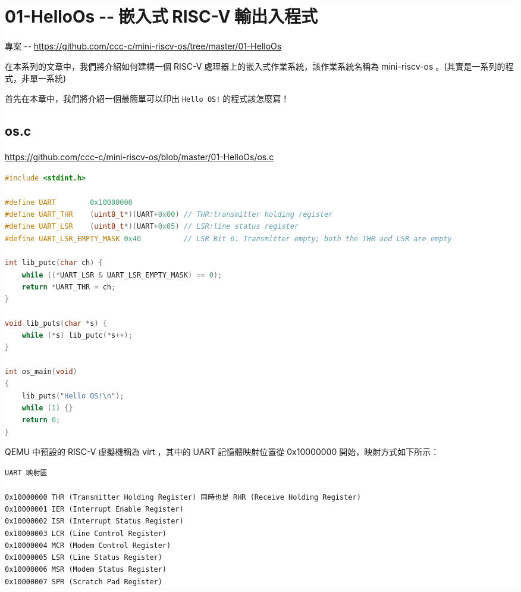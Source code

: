 # 01-HelloOs -- 嵌入式 RISC-V 輸出入程式

專案 -- https://github.com/ccc-c/mini-riscv-os/tree/master/01-HelloOs

在本系列的文章中，我們將介紹如何建構一個 RISC-V 處理器上的嵌入式作業系統，該作業系統名稱為 mini-riscv-os 。(其實是一系列的程式，非單一系統)

首先在本章中，我們將介紹一個最簡單可以印出 `Hello OS!` 的程式該怎麼寫！

## os.c

https://github.com/ccc-c/mini-riscv-os/blob/master/01-HelloOs/os.c

```cpp
#include <stdint.h>

#define UART        0x10000000
#define UART_THR    (uint8_t*)(UART+0x00) // THR:transmitter holding register
#define UART_LSR    (uint8_t*)(UART+0x05) // LSR:line status register
#define UART_LSR_EMPTY_MASK 0x40          // LSR Bit 6: Transmitter empty; both the THR and LSR are empty

int lib_putc(char ch) {
	while ((*UART_LSR & UART_LSR_EMPTY_MASK) == 0);
	return *UART_THR = ch;
}

void lib_puts(char *s) {
	while (*s) lib_putc(*s++);
}

int os_main(void)
{
	lib_puts("Hello OS!\n");
	while (1) {}
	return 0;
}
```

QEMU 中預設的 RISC-V 虛擬機稱為 virt ，其中的 UART 記憶體映射位置從 0x10000000 開始，映射方式如下所示：

```
UART 映射區

0x10000000 THR (Transmitter Holding Register) 同時也是 RHR (Receive Holding Register)
0x10000001 IER (Interrupt Enable Register)
0x10000002 ISR (Interrupt Status Register)
0x10000003 LCR (Line Control Register)
0x10000004 MCR (Modem Control Register)
0x10000005 LSR (Line Status Register)
0x10000006 MSR (Modem Status Register)
0x10000007 SPR (Scratch Pad Register)
```
